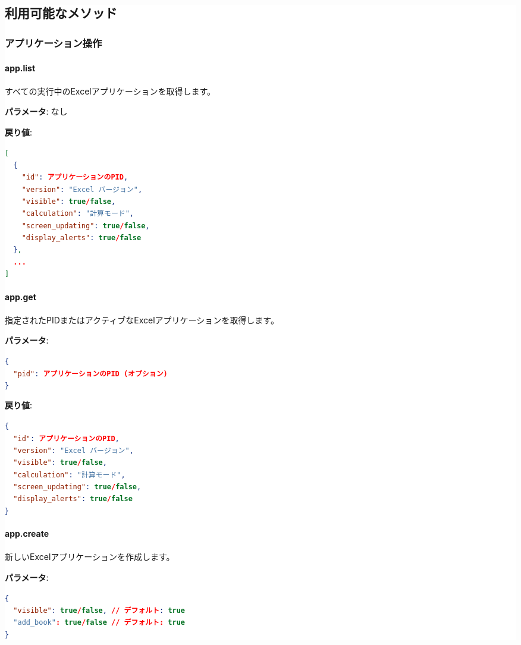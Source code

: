 ## 利用可能なメソッド

### アプリケーション操作

#### app.list

すべての実行中のExcelアプリケーションを取得します。

**パラメータ**: なし

**戻り値**:
```json
[
  {
    "id": アプリケーションのPID,
    "version": "Excel バージョン",
    "visible": true/false,
    "calculation": "計算モード",
    "screen_updating": true/false,
    "display_alerts": true/false
  },
  ...
]
```

#### app.get

指定されたPIDまたはアクティブなExcelアプリケーションを取得します。

**パラメータ**:
```json
{
  "pid": アプリケーションのPID (オプション)
}
```

**戻り値**:
```json
{
  "id": アプリケーションのPID,
  "version": "Excel バージョン",
  "visible": true/false,
  "calculation": "計算モード",
  "screen_updating": true/false,
  "display_alerts": true/false
}
```

#### app.create

新しいExcelアプリケーションを作成します。

**パラメータ**:
```json
{
  "visible": true/false, // デフォルト: true
  "add_book": true/false // デフォルト: true
}
```
